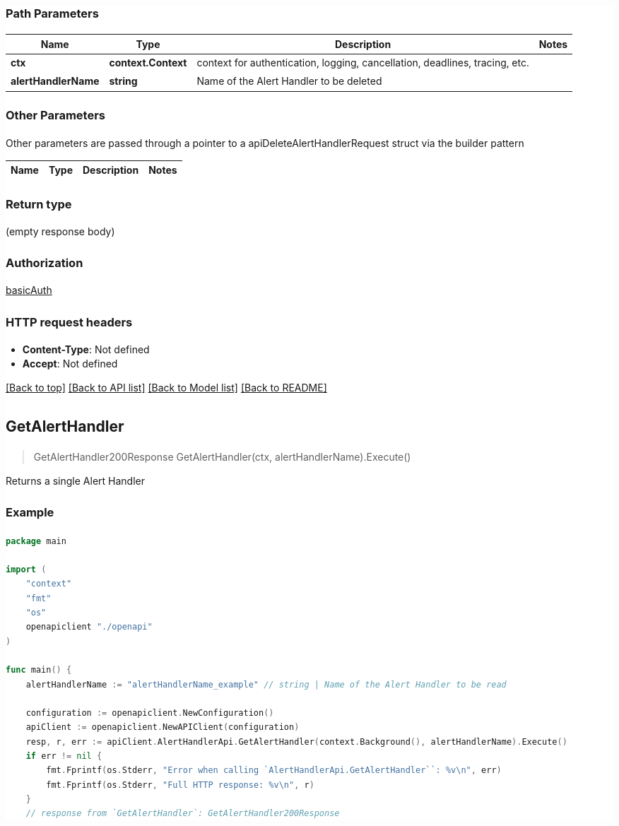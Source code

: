 ### Path Parameters


Name | Type | Description  | Notes
------------- | ------------- | ------------- | -------------
**ctx** | **context.Context** | context for authentication, logging, cancellation, deadlines, tracing, etc.
**alertHandlerName** | **string** | Name of the Alert Handler to be deleted | 

### Other Parameters

Other parameters are passed through a pointer to a apiDeleteAlertHandlerRequest struct via the builder pattern


Name | Type | Description  | Notes
------------- | ------------- | ------------- | -------------


### Return type

 (empty response body)

### Authorization

[basicAuth](../README.md#basicAuth)

### HTTP request headers

- **Content-Type**: Not defined
- **Accept**: Not defined

[[Back to top]](#) [[Back to API list]](../README.md#documentation-for-api-endpoints)
[[Back to Model list]](../README.md#documentation-for-models)
[[Back to README]](../README.md)


## GetAlertHandler

> GetAlertHandler200Response GetAlertHandler(ctx, alertHandlerName).Execute()

Returns a single Alert Handler

### Example

```go
package main

import (
    "context"
    "fmt"
    "os"
    openapiclient "./openapi"
)

func main() {
    alertHandlerName := "alertHandlerName_example" // string | Name of the Alert Handler to be read

    configuration := openapiclient.NewConfiguration()
    apiClient := openapiclient.NewAPIClient(configuration)
    resp, r, err := apiClient.AlertHandlerApi.GetAlertHandler(context.Background(), alertHandlerName).Execute()
    if err != nil {
        fmt.Fprintf(os.Stderr, "Error when calling `AlertHandlerApi.GetAlertHandler``: %v\n", err)
        fmt.Fprintf(os.Stderr, "Full HTTP response: %v\n", r)
    }
    // response from `GetAlertHandler`: GetAlertHandler200Response
```